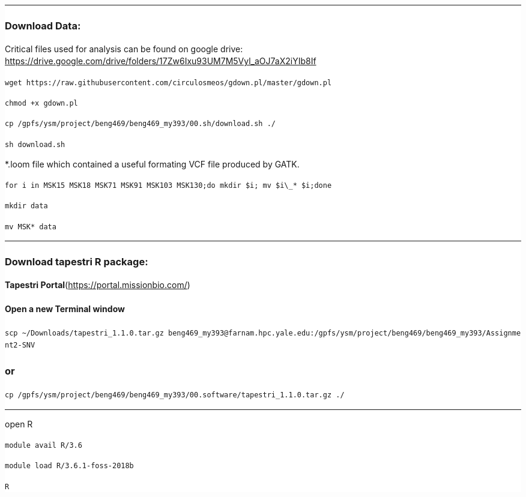 ***
### Download Data:

Critical files used for analysis can be found on google drive: https://drive.google.com/drive/folders/17Zw6Ixu93UM7M5Vyl_aOJ7aX2iYIb8If

```
wget https://raw.githubusercontent.com/circulosmeos/gdown.pl/master/gdown.pl
```
```
chmod +x gdown.pl
```
```
cp /gpfs/ysm/project/beng469/beng469_my393/00.sh/download.sh ./
```
```
sh download.sh
```

*.loom file which contained a useful formating VCF file produced by GATK.

```
for i in MSK15 MSK18 MSK71 MSK91 MSK103 MSK130;do mkdir $i; mv $i\_* $i;done
```
```
mkdir data
```
```
mv MSK* data
```
***



### Download tapestri R package:

**Tapestri Portal**(https://portal.missionbio.com/)

#### Open a new Terminal window

```
scp ~/Downloads/tapestri_1.1.0.tar.gz beng469_my393@farnam.hpc.yale.edu:/gpfs/ysm/project/beng469/beng469_my393/Assignment2-SNV
```
### or 
```
cp /gpfs/ysm/project/beng469/beng469_my393/00.software/tapestri_1.1.0.tar.gz ./
```

***
open R

```
module avail R/3.6
```
```
module load R/3.6.1-foss-2018b
```
```
R
```
